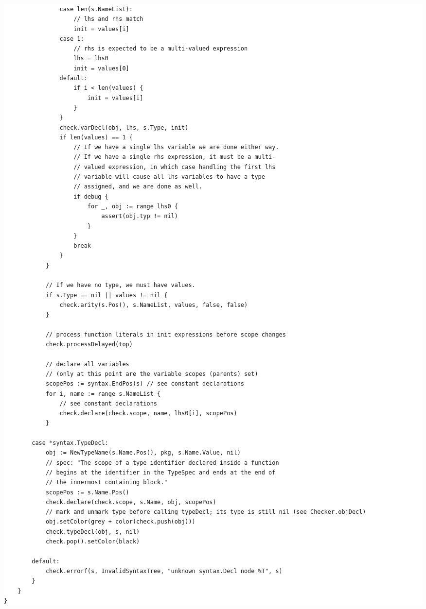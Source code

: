 ```
				case len(s.NameList):
					// lhs and rhs match
					init = values[i]
				case 1:
					// rhs is expected to be a multi-valued expression
					lhs = lhs0
					init = values[0]
				default:
					if i < len(values) {
						init = values[i]
					}
				}
				check.varDecl(obj, lhs, s.Type, init)
				if len(values) == 1 {
					// If we have a single lhs variable we are done either way.
					// If we have a single rhs expression, it must be a multi-
					// valued expression, in which case handling the first lhs
					// variable will cause all lhs variables to have a type
					// assigned, and we are done as well.
					if debug {
						for _, obj := range lhs0 {
							assert(obj.typ != nil)
						}
					}
					break
				}
			}

			// If we have no type, we must have values.
			if s.Type == nil || values != nil {
				check.arity(s.Pos(), s.NameList, values, false, false)
			}

			// process function literals in init expressions before scope changes
			check.processDelayed(top)

			// declare all variables
			// (only at this point are the variable scopes (parents) set)
			scopePos := syntax.EndPos(s) // see constant declarations
			for i, name := range s.NameList {
				// see constant declarations
				check.declare(check.scope, name, lhs0[i], scopePos)
			}

		case *syntax.TypeDecl:
			obj := NewTypeName(s.Name.Pos(), pkg, s.Name.Value, nil)
			// spec: "The scope of a type identifier declared inside a function
			// begins at the identifier in the TypeSpec and ends at the end of
			// the innermost containing block."
			scopePos := s.Name.Pos()
			check.declare(check.scope, s.Name, obj, scopePos)
			// mark and unmark type before calling typeDecl; its type is still nil (see Checker.objDecl)
			obj.setColor(grey + color(check.push(obj)))
			check.typeDecl(obj, s, nil)
			check.pop().setColor(black)

		default:
			check.errorf(s, InvalidSyntaxTree, "unknown syntax.Decl node %T", s)
		}
	}
}

```